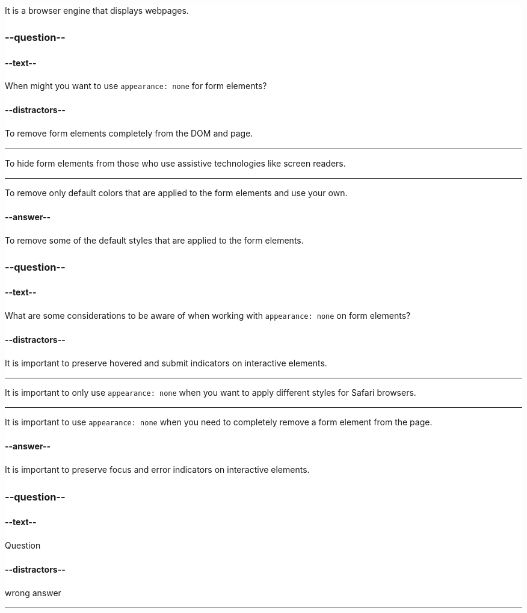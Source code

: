 It is a browser engine that displays webpages.

### --question--

#### --text--

When might you want to use `appearance: none` for form elements?

#### --distractors--

To remove form elements completely from the DOM and page.

---

To hide form elements from those who use assistive technologies like screen readers.

---

To remove only default colors that are applied to the form elements and use your own.

#### --answer--

To remove some of the default styles that are applied to the form elements.

### --question--

#### --text--

What are some considerations to be aware of when working with `appearance: none` on form elements?

#### --distractors--

It is important to preserve hovered and submit indicators on interactive elements.

---

It is important to only use `appearance: none` when you want to apply different styles for Safari browsers. 

---

It is important to use `appearance: none` when you need to completely remove a form element from the page.

#### --answer--

It is important to preserve focus and error indicators on interactive elements.

### --question--

#### --text--

Question

#### --distractors--

wrong answer

---